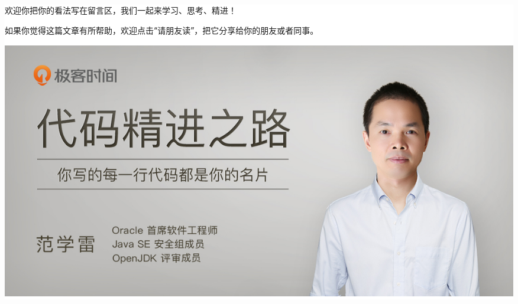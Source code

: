 
欢迎你把你的看法写在留言区，我们一起来学习、思考、精进！

如果你觉得这篇文章有所帮助，欢迎点击“请朋友读”，把它分享给你的朋友或者同事。

![](./httpsstatic001geekbangorgresourceimage925792312caf60969f2bbe05a09307e1ac57.jpg)